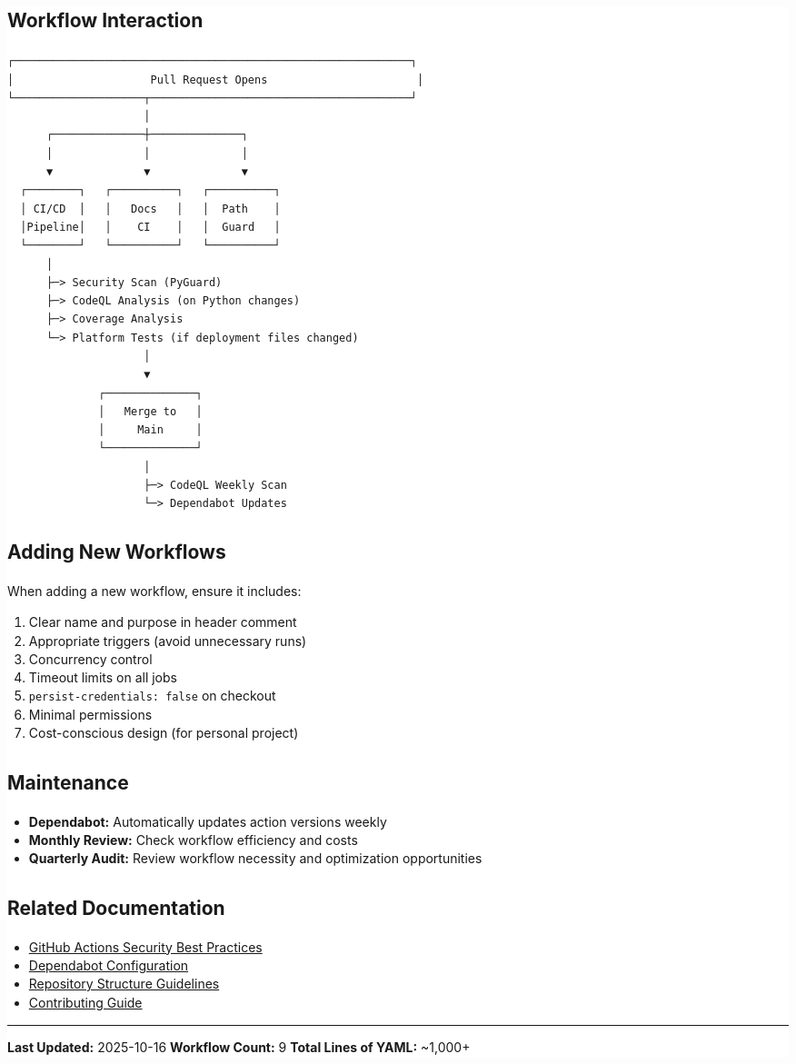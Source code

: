 ## Workflow Interaction

```
┌─────────────────────────────────────────────────────────────┐
│                     Pull Request Opens                       │
└────────────────────┬────────────────────────────────────────┘
                     │
      ┌──────────────┼──────────────┐
      │              │              │
      ▼              ▼              ▼
  ┌────────┐   ┌──────────┐   ┌──────────┐
  │ CI/CD  │   │   Docs   │   │  Path    │
  │Pipeline│   │    CI    │   │  Guard   │
  └────────┘   └──────────┘   └──────────┘
      │
      ├─> Security Scan (PyGuard)
      ├─> CodeQL Analysis (on Python changes)
      ├─> Coverage Analysis
      └─> Platform Tests (if deployment files changed)
                     │
                     ▼
              ┌──────────────┐
              │   Merge to   │
              │     Main     │
              └──────────────┘
                     │
                     ├─> CodeQL Weekly Scan
                     └─> Dependabot Updates
```

## Adding New Workflows

When adding a new workflow, ensure it includes:

1. Clear name and purpose in header comment
2. Appropriate triggers (avoid unnecessary runs)
3. Concurrency control
4. Timeout limits on all jobs
5. `persist-credentials: false` on checkout
6. Minimal permissions
7. Cost-conscious design (for personal project)

## Maintenance

- **Dependabot:** Automatically updates action versions weekly
- **Monthly Review:** Check workflow efficiency and costs
- **Quarterly Audit:** Review workflow necessity and optimization opportunities

## Related Documentation

- [GitHub Actions Security Best Practices](https://docs.github.com/en/actions/security-guides)
- [Dependabot Configuration](../.github/dependabot.yml)
- [Repository Structure Guidelines](../.github/copilot-instructions.md)
- [Contributing Guide](../CONTRIBUTING.md)

---

**Last Updated:** 2025-10-16
**Workflow Count:** 9
**Total Lines of YAML:** ~1,000+

